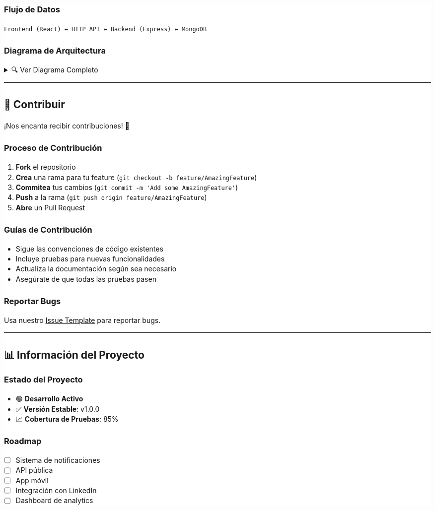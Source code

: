 ### **Flujo de Datos**

```
Frontend (React) ↔ HTTP API ↔ Backend (Express) ↔ MongoDB
```

### **Diagrama de Arquitectura**

<details><summary>🔍 Ver Diagrama Completo</summary></details>

---

## 🤝 Contribuir

¡Nos encanta recibir contribuciones! 🎉

### **Proceso de Contribución**

1. **Fork** el repositorio
2. **Crea** una rama para tu feature (`git checkout -b feature/AmazingFeature`)
3. **Commitea** tus cambios (`git commit -m 'Add some AmazingFeature'`)
4. **Push** a la rama (`git push origin feature/AmazingFeature`)
5. **Abre** un Pull Request

### **Guías de Contribución**

- Sigue las convenciones de código existentes
- Incluye pruebas para nuevas funcionalidades
- Actualiza la documentación según sea necesario
- Asegúrate de que todas las pruebas pasen

### **Reportar Bugs**

Usa nuestro [Issue Template](../../issues/new) para reportar bugs.

---

## 📊 Información del Proyecto

### **Estado del Proyecto**

- 🟢 **Desarrollo Activo**
- ✅ **Versión Estable**: v1.0.0
- 📈 **Cobertura de Pruebas**: 85%

### **Roadmap**

- [ ] Sistema de notificaciones
- [ ] API pública
- [ ] App móvil
- [ ] Integración con LinkedIn
- [ ] Dashboard de analytics
